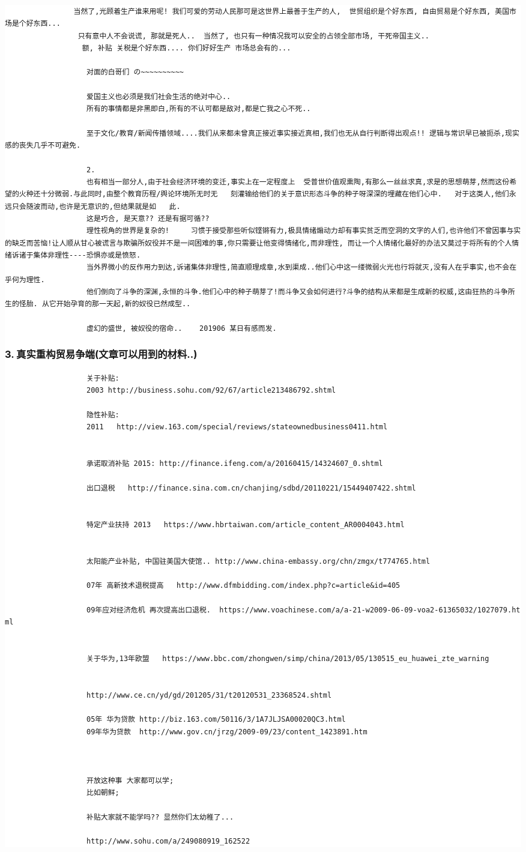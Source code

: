                    当然了,光顾着生产谁来用呢! 我们可爱的劳动人民那可是这世界上最善于生产的人,  世贸组织是个好东西, 自由贸易是个好东西, 美国市场是个好东西...
                     只有意中人不会说谎, 那就是死人..  当然了, 也只有一种情况我可以安全的占领全部市场, 干死帝国主义..  
                      额, 补贴 关税是个好东西.... 你们好好生产 市场总会有的... 
                       
                       对面的白哥们 の~~~~~~~~~~

                       爱国主义也必须是我们社会生活的绝对中心..
                       所有的事情都是非黑即白,所有的不认可都是敌对,都是亡我之心不死..

                       至于文化/教育/新闻传播领域....我们从来都未曾真正接近事实接近真相,我们也无从自行判断得出观点!! 逻辑与常识早已被扼杀,现实感的丧失几乎不可避免.

                       2. 
                       也有相当一部分人,由于社会经济环境的变迁,事实上在一定程度上  受普世价值观熏陶,有那么一丝丝求真,求是的思想萌芽,然而这份希   望的火种还十分微弱.与此同时,由整个教育历程/舆论环境所无时无   刻灌输给他们的关于意识形态斗争的种子呀深深的埋藏在他们心中.   对于这类人,他们永远只会随波而动,也许是无意识的,但结果就是如   此.    
                       这是巧合, 是天意?? 还是有据可循??      
                       理性视角的世界是复杂的!     习惯于接受那些听似铿锵有力,极具情绪煽动力却有事实贫乏而空洞的文字的人们,也许他们不曾因事与实的缺乏而苦恼!让人顺从甘心被谎言与欺骗所奴役并不是一间困难的事,你只需要让他变得情绪化,而非理性, 而让一个人情绪化最好的办法又莫过于将所有的个人情绪诉诸于集体非理性----恐惧亦或是愤怒.   
                       当外界微小的反作用力到达,诉诸集体非理性,简直顺理成章,水到渠成..他们心中这一缕微弱火光也行将就灭,没有人在乎事实,也不会在乎何为理性.    
                       他们倒向了斗争的深渊,永恒的斗争.他们心中的种子萌芽了!而斗争又会如何进行?斗争的结构从来都是生成新的权威,这由狂热的斗争所生的怪胎. 从它开始孕育的那一天起,新的奴役已然成型..

                       虚幻的盛世, 被奴役的宿命..    201906 某日有感而发.

### 3. 真实重构贸易争端(文章可以用到的材料..)

                       关于补贴: 
                       2003 http://business.sohu.com/92/67/article213486792.shtml 

                       隐性补贴: 
                       2011   http://view.163.com/special/reviews/stateownedbusiness0411.html  


                       承诺取消补贴 2015: http://finance.ifeng.com/a/20160415/14324607_0.shtml    

                       出口退税   http://finance.sina.com.cn/chanjing/sdbd/20110221/15449407422.shtml   


                       特定产业扶持 2013   https://www.hbrtaiwan.com/article_content_AR0004043.html  


                       太阳能产业补贴, 中国驻美国大使馆.. http://www.china-embassy.org/chn/zmgx/t774765.html  

                       07年 高新技术退税提高   http://www.dfmbidding.com/index.php?c=article&id=405    

                       09年应对经济危机 再次提高出口退税.  https://www.voachinese.com/a/a-21-w2009-06-09-voa2-61365032/1027079.html    


                       关于华为,13年欧盟   https://www.bbc.com/zhongwen/simp/china/2013/05/130515_eu_huawei_zte_warning


                       http://www.ce.cn/yd/gd/201205/31/t20120531_23368524.shtml    

                       05年 华为贷款 http://biz.163.com/50116/3/1A7JLJSA00020QC3.html  
                       09年华为贷款  http://www.gov.cn/jrzg/2009-09/23/content_1423891.htm



                       开放这种事 大家都可以学;  
                       比如朝鲜;

                       补贴大家就不能学吗?? 显然你们太幼稚了...

                       http://www.sohu.com/a/249080919_162522    
